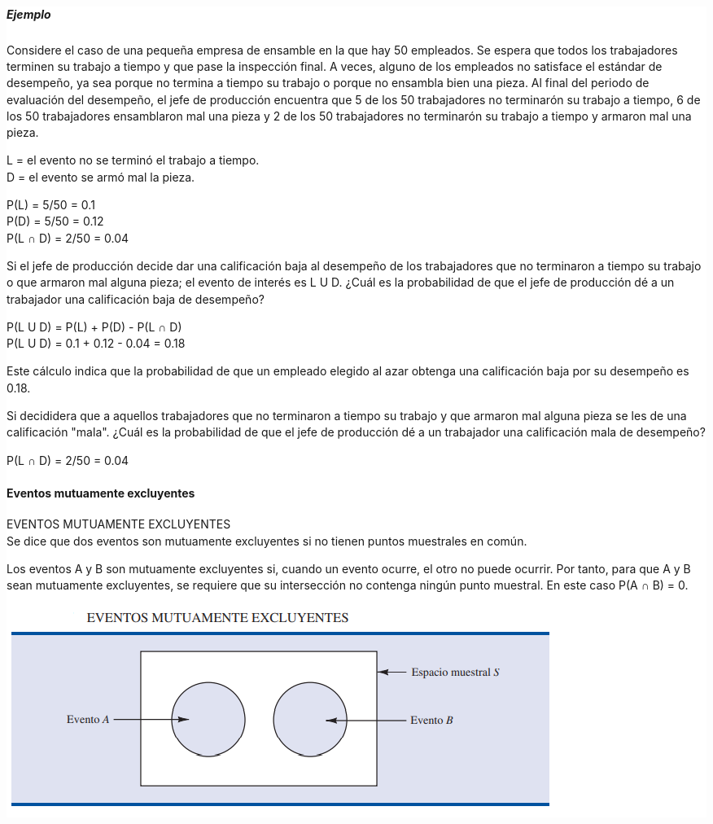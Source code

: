 
##### Ejemplo 
Considere el caso de una pequeña empresa de ensamble en la que hay 50 empleados. Se espera que todos los trabajadores terminen su trabajo a tiempo y que pase la inspección final. A veces, alguno de los empleados no
satisface el estándar de desempeño, ya sea porque no termina a tiempo su trabajo o porque no ensambla bien una pieza. Al final del periodo de evaluación del desempeño, el jefe de producción encuentra que 5 de los 50 trabajadores no terminarón su trabajo a tiempo, 6 de los 50 trabajadores ensamblaron mal una pieza y 2 de los 50 trabajadores no terminarón su trabajo a tiempo y armaron mal una pieza.

L = el evento no se terminó el trabajo a tiempo.<br>
D = el evento se armó mal la pieza.<br>

P(L) = 5/50 = 0.1 <br>
P(D) = 5/50 = 0.12<br>
P(L ∩ D) = 2/50 = 0.04<br>

Si el jefe de producción decide dar una calificación baja al desempeño de los trabajadores que no terminaron a tiempo su trabajo o que armaron mal alguna pieza; el evento de interés es L U D. ¿Cuál es la probabilidad de que el jefe de producción dé a un trabajador una calificación baja de desempeño?

P(L U D) = P(L) + P(D) - P(L ∩ D) <br>
P(L U D) = 0.1 + 0.12 - 0.04 = 0.18

Este cálculo indica que la probabilidad de que un empleado elegido al azar obtenga una calificación baja por su desempeño es 0.18.

Si decididera que a aquellos trabajadores que no terminaron a tiempo su trabajo y que armaron mal alguna pieza se les de una calificación "mala". ¿Cuál es la probabilidad de que el jefe de producción dé a un trabajador una calificación mala de desempeño?

P(L ∩ D) = 2/50 = 0.04
 

#### Eventos mutuamente excluyentes

EVENTOS MUTUAMENTE EXCLUYENTES<br>
Se dice que dos eventos son mutuamente excluyentes si no tienen puntos muestrales en común.

Los eventos A y B son mutuamente excluyentes si, cuando un evento ocurre, el otro no puede ocurrir. Por tanto, para que A y B sean mutuamente excluyentes, se requiere que su intersección no contenga ningún punto muestral. En este caso P(A ∩ B) = 0. 

![Excluyentes](../_src/assets/excluyentes.PNG)
